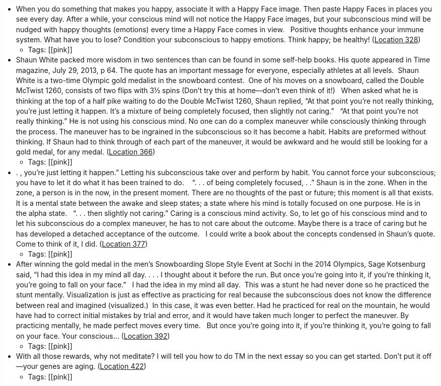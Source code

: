 - When you do something that makes you happy, associate it with a Happy Face image. Then paste Happy Faces in places you see every day. After a while, your conscious mind will not notice the Happy Face images, but your subconscious mind will be nudged with happy thoughts (emotions) every time a Happy Face comes in view.   Positive thoughts enhance your immune system. What have you to lose? Condition your subconscious to happy emotions. Think happy; be healthy! ([Location 328](https://readwise.io/to_kindle?action=open&asin=B00OYR0BEU&location=328))
    - Tags: [[pink]] 
- Shaun White packed more wisdom in two sentences than can be found in some self-help books. His quote appeared in Time magazine, July 29, 2013, p 64. The quote has an important message for everyone, especially athletes at all levels.  Shaun White is a two-time Olympic gold medalist in the snowboard contest.  One of his moves on a snowboard, called the Double McTwist 1260, consists of two flips with 3½ spins (Don’t try this at home—don’t even think of it!)   When asked what he is thinking at the top of a half pike waiting to do the Double McTwist 1260, Shaun replied, “At that point you’re not really thinking, you’re just letting it happen. It’s a mixture of being completely focused, then slightly not caring.”   “At that point you’re not really thinking.” He is not using his conscious mind. No one can do a complex maneuver while consciously thinking through the process. The maneuver has to be ingrained in the subconscious so it has become a habit. Habits are preformed without thinking. If Shaun had to think through of each part of the maneuver, it would be awkward and he would still be looking for a gold medal, for any medal. ([Location 366](https://readwise.io/to_kindle?action=open&asin=B00OYR0BEU&location=366))
    - Tags: [[pink]] 
- . , you’re just letting it happen.” Letting his subconscious take over and perform by habit. You cannot force your subconscious; you have to let it do what it has been trained to do.    “. . . of being completely focused, . .” Shaun is in the zone. When in the zone, a person is in the now, in the present moment. There are no thoughts of the past or future; this moment is all that exists.  It is a mental state between the awake and sleep states; a state where his mind is totally focused on one purpose. He is in the alpha state.   “. . . then slightly not caring.” Caring is a conscious mind activity. So, to let go of his conscious mind and to let his subconscious do a complex maneuver, he has to not care about the outcome. Maybe there is a trace of caring but he has developed a detached acceptance of the outcome.   I could write a book about the concepts condensed in Shaun’s quote. Come to think of it, I did. ([Location 377](https://readwise.io/to_kindle?action=open&asin=B00OYR0BEU&location=377))
    - Tags: [[pink]] 
- After winning the gold medal in the men’s Snowboarding Slope Style Event at Sochi in the 2014 Olympics, Sage Kotsenburg said, “I had this idea in my mind all day. . . . I thought about it before the run. But once you’re going into it, if you’re thinking it, you’re going to fall on your face.”   I had the idea in my mind all day.  This was a stunt he had never done so he practiced the stunt mentally. Visualization is just as effective as practicing for real because the subconscious does not know the difference between real and imagined (visualized.)  In this case, it was even better. Had he practiced for real on the mountain, he would have had to correct initial mistakes by trial and error, and it would have taken much longer to perfect the maneuver. By practicing mentally, he made perfect moves every time.   But once you’re going into it, if you’re thinking it, you’re going to fall on your face. Your conscious… ([Location 392](https://readwise.io/to_kindle?action=open&asin=B00OYR0BEU&location=392))
    - Tags: [[pink]] 
- With all those rewards, why not meditate? I will tell you how to do TM in the next essay so you can get started. Don’t put it off—your genes are aging. ([Location 422](https://readwise.io/to_kindle?action=open&asin=B00OYR0BEU&location=422))
    - Tags: [[pink]] 